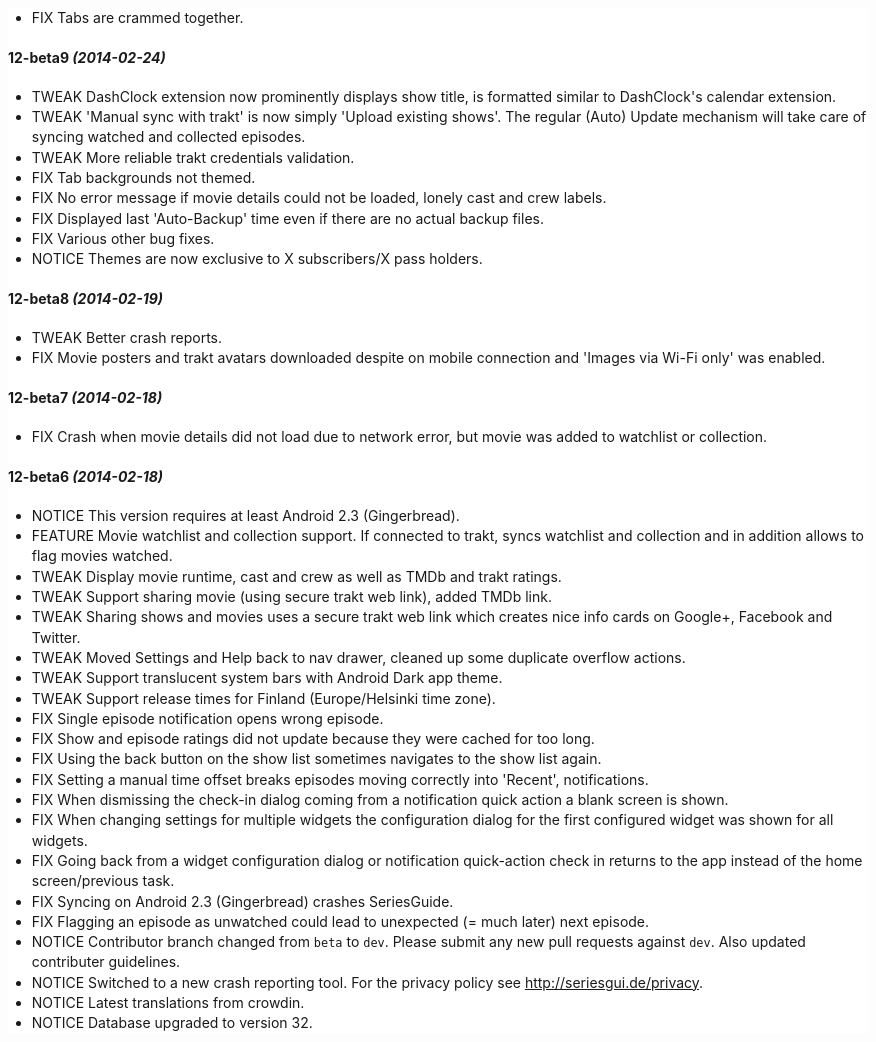* FIX Tabs are crammed together.

#### 12-beta9 *(2014-02-24)*

* TWEAK DashClock extension now prominently displays show title, is formatted similar to DashClock's calendar extension.
* TWEAK 'Manual sync with trakt' is now simply 'Upload existing shows'. The regular (Auto) Update mechanism will take care of syncing watched and collected episodes.
* TWEAK More reliable trakt credentials validation.
* FIX Tab backgrounds not themed.
* FIX No error message if movie details could not be loaded, lonely cast and crew labels.
* FIX Displayed last 'Auto-Backup' time even if there are no actual backup files.
* FIX Various other bug fixes.
* NOTICE Themes are now exclusive to X subscribers/X pass holders.

#### 12-beta8 *(2014-02-19)*

* TWEAK Better crash reports.
* FIX Movie posters and trakt avatars downloaded despite on mobile connection and 'Images via Wi-Fi only' was enabled.

#### 12-beta7 *(2014-02-18)*

* FIX Crash when movie details did not load due to network error, but movie was added to watchlist or collection.

#### 12-beta6 *(2014-02-18)*

* NOTICE This version requires at least Android 2.3 (Gingerbread).
* FEATURE Movie watchlist and collection support. If connected to trakt, syncs watchlist and collection and in addition allows to flag movies watched.
* TWEAK Display movie runtime, cast and crew as well as TMDb and trakt ratings.
* TWEAK Support sharing movie (using secure trakt web link), added TMDb link.
* TWEAK Sharing shows and movies uses a secure trakt web link which creates nice info cards on Google+, Facebook and Twitter.
* TWEAK Moved Settings and Help back to nav drawer, cleaned up some duplicate overflow actions.
* TWEAK Support translucent system bars with Android Dark app theme.
* TWEAK Support release times for Finland (Europe/Helsinki time zone).
* FIX Single episode notification opens wrong episode.
* FIX Show and episode ratings did not update because they were cached for too long.
* FIX Using the back button on the show list sometimes navigates to the show list again.
* FIX Setting a manual time offset breaks episodes moving correctly into 'Recent', notifications.
* FIX When dismissing the check-in dialog coming from a notification quick action a blank screen is shown.
* FIX When changing settings for multiple widgets the configuration dialog for the first configured widget was shown for all widgets.
* FIX Going back from a widget configuration dialog or notification quick-action check in returns to the app instead of the home screen/previous task.
* FIX Syncing on Android 2.3 (Gingerbread) crashes SeriesGuide.
* FIX Flagging an episode as unwatched could lead to unexpected (= much later) next episode.
* NOTICE Contributor branch changed from `beta` to `dev`. Please submit any new pull requests against `dev`. Also updated contributer guidelines.
* NOTICE Switched to a new crash reporting tool. For the privacy policy see http://seriesgui.de/privacy.
* NOTICE Latest translations from crowdin.
* NOTICE Database upgraded to version 32.
